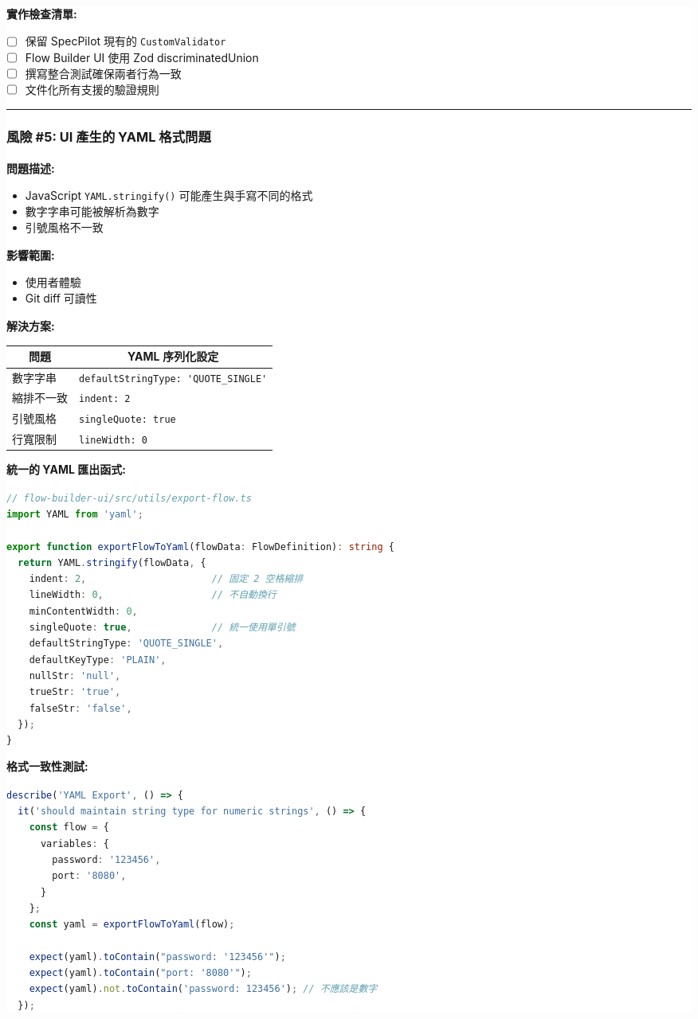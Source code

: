 **實作檢查清單:**
- [ ] 保留 SpecPilot 現有的 `CustomValidator`
- [ ] Flow Builder UI 使用 Zod discriminatedUnion
- [ ] 撰寫整合測試確保兩者行為一致
- [ ] 文件化所有支援的驗證規則

---

### 風險 #5: UI 產生的 YAML 格式問題

**問題描述:**
- JavaScript `YAML.stringify()` 可能產生與手寫不同的格式
- 數字字串可能被解析為數字
- 引號風格不一致

**影響範圍:**
- 使用者體驗
- Git diff 可讀性

**解決方案:**

| 問題 | YAML 序列化設定 |
|------|---------------|
| 數字字串 | `defaultStringType: 'QUOTE_SINGLE'` |
| 縮排不一致 | `indent: 2` |
| 引號風格 | `singleQuote: true` |
| 行寬限制 | `lineWidth: 0` |

**統一的 YAML 匯出函式:**
```typescript
// flow-builder-ui/src/utils/export-flow.ts
import YAML from 'yaml';

export function exportFlowToYaml(flowData: FlowDefinition): string {
  return YAML.stringify(flowData, {
    indent: 2,                      // 固定 2 空格縮排
    lineWidth: 0,                   // 不自動換行
    minContentWidth: 0,
    singleQuote: true,              // 統一使用單引號
    defaultStringType: 'QUOTE_SINGLE',
    defaultKeyType: 'PLAIN',
    nullStr: 'null',
    trueStr: 'true',
    falseStr: 'false',
  });
}
```

**格式一致性測試:**
```typescript
describe('YAML Export', () => {
  it('should maintain string type for numeric strings', () => {
    const flow = {
      variables: {
        password: '123456',
        port: '8080',
      }
    };
    const yaml = exportFlowToYaml(flow);

    expect(yaml).toContain("password: '123456'");
    expect(yaml).toContain("port: '8080'");
    expect(yaml).not.toContain('password: 123456'); // 不應該是數字
  });
```